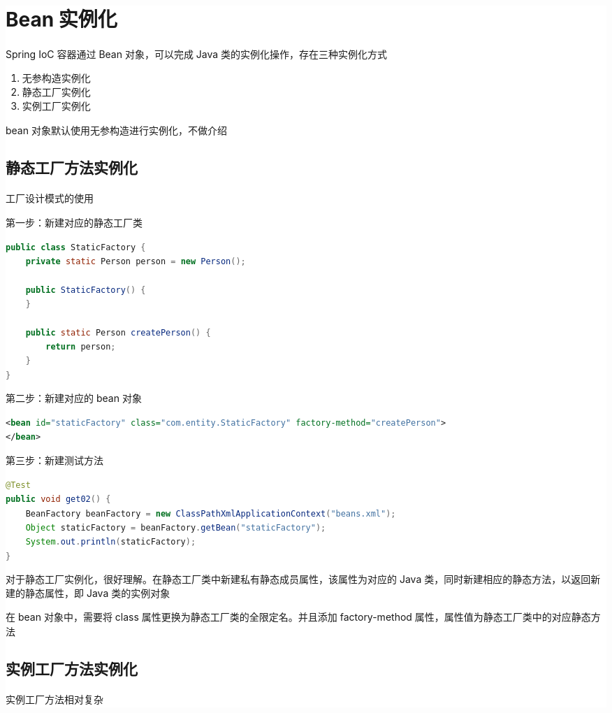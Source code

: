 

# Bean 实例化

Spring IoC 容器通过 Bean 对象，可以完成 Java 类的实例化操作，存在三种实例化方式

1. 无参构造实例化
2. 静态工厂实例化
3. 实例工厂实例化

bean 对象默认使用无参构造进行实例化，不做介绍

## 静态工厂方法实例化

工厂设计模式的使用

第一步：新建对应的静态工厂类

```java
public class StaticFactory {
    private static Person person = new Person();

    public StaticFactory() {
    }

    public static Person createPerson() {
        return person;
    }
}
```

第二步：新建对应的 bean 对象

```xml
<bean id="staticFactory" class="com.entity.StaticFactory" factory-method="createPerson">
</bean>
```

第三步：新建测试方法

```java
@Test
public void get02() {
	BeanFactory beanFactory = new ClassPathXmlApplicationContext("beans.xml");
	Object staticFactory = beanFactory.getBean("staticFactory");
	System.out.println(staticFactory);
}
```

对于静态工厂实例化，很好理解。在静态工厂类中新建私有静态成员属性，该属性为对应的 Java 类，同时新建相应的静态方法，以返回新建的静态属性，即 Java 类的实例对象

在 bean 对象中，需要将 class 属性更换为静态工厂类的全限定名。并且添加 factory-method 属性，属性值为静态工厂类中的对应静态方法

## 实例工厂方法实例化

实例工厂方法相对复杂
